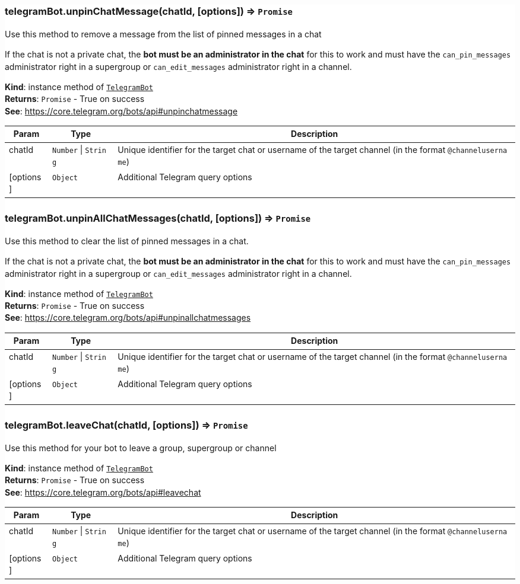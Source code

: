 <a name="TelegramBot+unpinChatMessage"></a>

### telegramBot.unpinChatMessage(chatId, [options]) ⇒ <code>Promise</code>
Use this method to remove a message from the list of pinned messages in a chat

If the chat is not a private chat, the **bot must be an administrator in the chat** for this to work and must have the `can_pin_messages` administrator
right in a supergroup or `can_edit_messages` administrator right in a channel.

**Kind**: instance method of [<code>TelegramBot</code>](#TelegramBot)  
**Returns**: <code>Promise</code> - True on success  
**See**: https://core.telegram.org/bots/api#unpinchatmessage  

| Param | Type | Description |
| --- | --- | --- |
| chatId | <code>Number</code> \| <code>String</code> | Unique identifier for the target chat or username of the target channel (in the format `@channelusername`) |
| [options] | <code>Object</code> | Additional Telegram query options |

<a name="TelegramBot+unpinAllChatMessages"></a>

### telegramBot.unpinAllChatMessages(chatId, [options]) ⇒ <code>Promise</code>
Use this method to clear the list of pinned messages in a chat.

If the chat is not a private chat, the **bot must be an administrator in the chat** for this to work and must have the `can_pin_messages` administrator
right in a supergroup or `can_edit_messages` administrator right in a channel.

**Kind**: instance method of [<code>TelegramBot</code>](#TelegramBot)  
**Returns**: <code>Promise</code> - True on success  
**See**: https://core.telegram.org/bots/api#unpinallchatmessages  

| Param | Type | Description |
| --- | --- | --- |
| chatId | <code>Number</code> \| <code>String</code> | Unique identifier for the target chat or username of the target channel (in the format `@channelusername`) |
| [options] | <code>Object</code> | Additional Telegram query options |

<a name="TelegramBot+leaveChat"></a>

### telegramBot.leaveChat(chatId, [options]) ⇒ <code>Promise</code>
Use this method for your bot to leave a group, supergroup or channel

**Kind**: instance method of [<code>TelegramBot</code>](#TelegramBot)  
**Returns**: <code>Promise</code> - True on success  
**See**: https://core.telegram.org/bots/api#leavechat  

| Param | Type | Description |
| --- | --- | --- |
| chatId | <code>Number</code> \| <code>String</code> | Unique identifier for the target chat or username of the target channel (in the format `@channelusername`) |
| [options] | <code>Object</code> | Additional Telegram query options |

